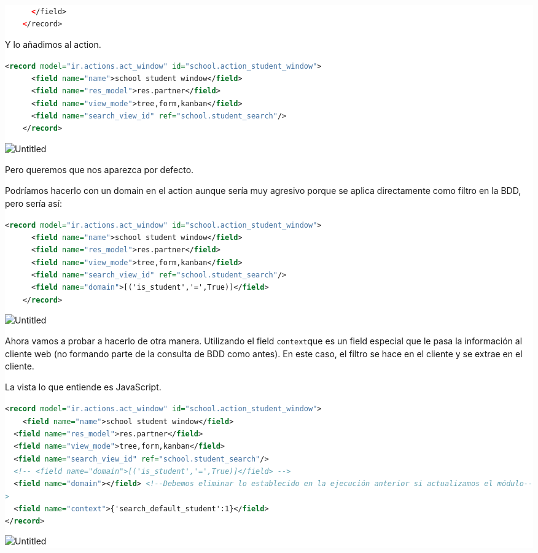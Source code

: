 ```xml
      </field>
    </record>
```

Y lo añadimos al action.

```xml
<record model="ir.actions.act_window" id="school.action_student_window">
      <field name="name">school student window</field>
      <field name="res_model">res.partner</field>
      <field name="view_mode">tree,form,kanban</field>
      <field name="search_view_id" ref="school.student_search"/>
    </record>
```

![Untitled](11%20📈%20SGE%202022-2023/04%206%20Desarrollando%20para%20Odoo/6%204%20Principios%20de%20herencia%20en%20Odoo/Untitled%2011.png)

Pero queremos que nos aparezca por defecto.

Podríamos hacerlo con un domain en el action aunque sería muy agresivo porque se aplica directamente como filtro en la BDD, pero sería así:

```xml
<record model="ir.actions.act_window" id="school.action_student_window">
      <field name="name">school student window</field>
      <field name="res_model">res.partner</field>
      <field name="view_mode">tree,form,kanban</field>
      <field name="search_view_id" ref="school.student_search"/>
      <field name="domain">[('is_student','=',True)]</field>
    </record>
```

![Untitled](11%20📈%20SGE%202022-2023/04%206%20Desarrollando%20para%20Odoo/6%204%20Principios%20de%20herencia%20en%20Odoo/Untitled%2012.png)

Ahora vamos a probar a hacerlo de otra manera. Utilizando el field `context`que es un field especial que le pasa la información al cliente web (no formando parte de la consulta de BDD como antes). En este caso, el filtro se hace en el cliente y se extrae en el cliente.

La vista lo que entiende es JavaScript.

```xml
<record model="ir.actions.act_window" id="school.action_student_window">
	<field name="name">school student window</field>
  <field name="res_model">res.partner</field>
  <field name="view_mode">tree,form,kanban</field>
  <field name="search_view_id" ref="school.student_search"/>
  <!-- <field name="domain">[('is_student','=',True)]</field> -->
  <field name="domain"></field> <!--Debemos eliminar lo establecido en la ejecución anterior si actualizamos el módulo-->
  <field name="context">{'search_default_student':1}</field>
</record>
```

![Untitled](11%20📈%20SGE%202022-2023/04%206%20Desarrollando%20para%20Odoo/6%204%20Principios%20de%20herencia%20en%20Odoo/Untitled%2013.png)
